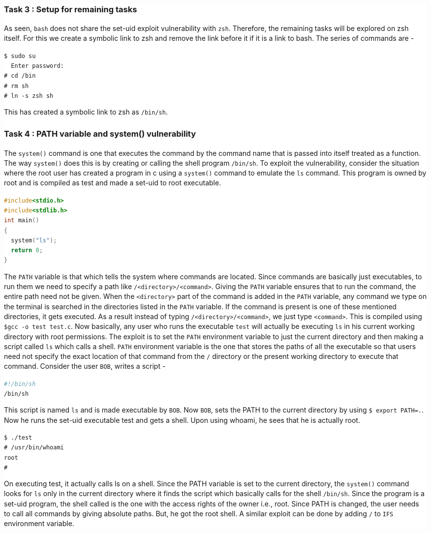 ### Task 3 : Setup for remaining tasks
As seen, `bash` does not share the set-uid exploit vulnerability with `zsh`. Therefore, the remaining tasks will be explored on zsh itself.
For this we create a symbolic link to zsh and remove the link before it if it is a link to bash. The series of commands are -
```
$ sudo su
  Enter password:
# cd /bin
# rm sh
# ln -s zsh sh
```
This has created a symbolic link to zsh as `/bin/sh`.

### Task 4 : PATH variable and system() vulnerability
The `system()` command is one that executes the command by the command name that is passed into itself treated as a function. The way `system()` does this is by creating or calling the shell program `/bin/sh`.
To exploit the vulnerability, consider the situation where the root user has created a program in c using a `system()` command to emulate the `ls` command. This program is owned by root and is compiled as test and made a set-uid to root executable.
```c
#include<stdio.h>
#include<stdlib.h>
int main()
{
  system("ls");
  return 0;
}
```
The `PATH` variable is that which tells the system where commands are located. Since commands are basically just executables, to run them we need to specify a path like `/<directory>/<command>`. Giving the `PATH` variable ensures that to run the command, the entire path need not be given. When the `<directory>` part of the command is added in the `PATH` variable, any command we type on the terminal is searched in the directories listed in the `PATH` variable. If the command is present is one of these mentioned directories, it gets executed. As a result instead of typing `/<directory>/<command>`, we just type `<command>`.
This is compiled using `$gcc -o test test.c`. Now basically, any user who runs the executable `test` will actually be executing `ls` in his current working directory with root permissions.
The exploit is to set the `PATH` environment variable to just the current directory and then making a script called `ls` which calls a shell. `PATH` environment variable is the one that stores the paths of all the executable so that users need not specify the exact location of that command from the `/` directory or the present working directory to execute that command.
Consider the user `BOB`, writes a script -
```sh
#!/bin/sh
/bin/sh
```
This script is named `ls` and is made executable by `BOB`. Now `BOB`, sets the PATH to the current directory by using `$ export PATH=.`. Now he runs the set-uid executable test and gets a shell. Upon using whoami, he sees that he is actually root.
```
$ ./test
# /usr/bin/whoami
root
#
```
On executing test, it actually calls ls on a shell. Since the PATH variable is set to the current directory, the `system()` command looks for `ls` only in the current directory where it finds the script which basically calls for the shell `/bin/sh`. Since the program is a set-uid program, the shell called is the one with the access rights of the owner i.e., root. Since PATH is changed, the user needs to call all commands by giving absolute paths. But, he got the root shell.
A similar exploit can be done by adding `/` to `IFS` environment variable.
